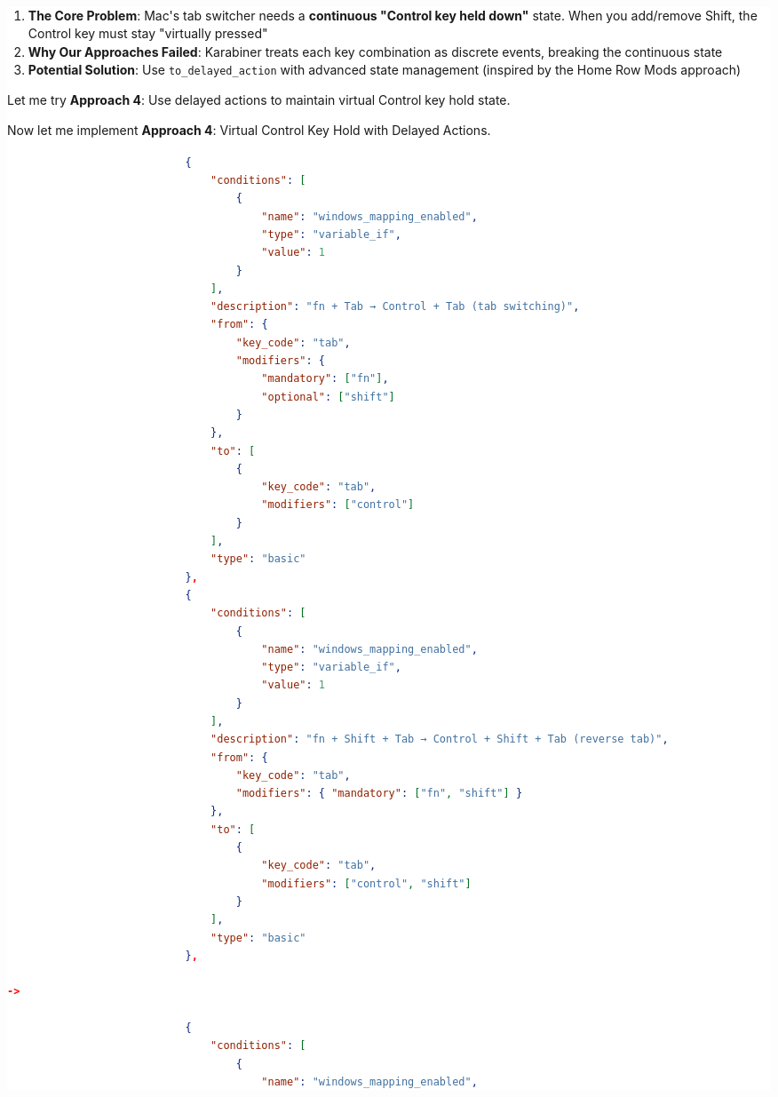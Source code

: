 1. **The Core Problem**: Mac's tab switcher needs a **continuous "Control key held down"** state. When you add/remove Shift, the Control key must stay "virtually pressed" 
2. **Why Our Approaches Failed**: Karabiner treats each key combination as discrete events, breaking the continuous state
3. **Potential Solution**: Use `to_delayed_action` with advanced state management (inspired by the Home Row Mods approach)

Let me try **Approach 4**: Use delayed actions to maintain virtual Control key hold state.

Now let me implement **Approach 4**: Virtual Control Key Hold with Delayed Actions.

```json
                            {
                                "conditions": [
                                    {
                                        "name": "windows_mapping_enabled",
                                        "type": "variable_if",
                                        "value": 1
                                    }
                                ],
                                "description": "fn + Tab → Control + Tab (tab switching)",
                                "from": {
                                    "key_code": "tab",
                                    "modifiers": {
                                        "mandatory": ["fn"],
                                        "optional": ["shift"]
                                    }
                                },
                                "to": [
                                    {
                                        "key_code": "tab",
                                        "modifiers": ["control"]
                                    }
                                ],
                                "type": "basic"
                            },
                            {
                                "conditions": [
                                    {
                                        "name": "windows_mapping_enabled",
                                        "type": "variable_if",
                                        "value": 1
                                    }
                                ],
                                "description": "fn + Shift + Tab → Control + Shift + Tab (reverse tab)",
                                "from": {
                                    "key_code": "tab",
                                    "modifiers": { "mandatory": ["fn", "shift"] }
                                },
                                "to": [
                                    {
                                        "key_code": "tab",
                                        "modifiers": ["control", "shift"]
                                    }
                                ],
                                "type": "basic"
                            },

->

                            {
                                "conditions": [
                                    {
                                        "name": "windows_mapping_enabled",
```